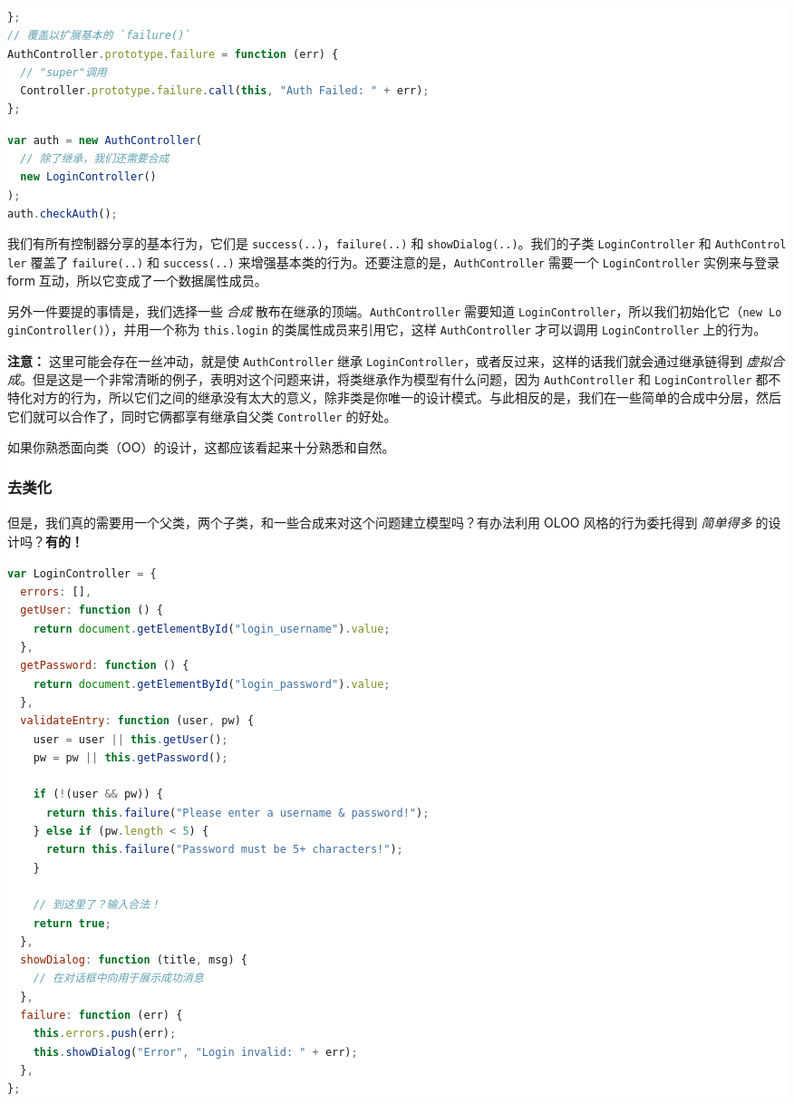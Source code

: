 ```js
};
// 覆盖以扩展基本的 `failure()`
AuthController.prototype.failure = function (err) {
  // "super"调用
  Controller.prototype.failure.call(this, "Auth Failed: " + err);
};
```

```js
var auth = new AuthController(
  // 除了继承，我们还需要合成
  new LoginController()
);
auth.checkAuth();
```

我们有所有控制器分享的基本行为，它们是 `success(..)`，`failure(..)` 和 `showDialog(..)`。我们的子类 `LoginController` 和 `AuthController` 覆盖了 `failure(..)` 和 `success(..)` 来增强基本类的行为。还要注意的是，`AuthController` 需要一个 `LoginController` 实例来与登录 form 互动，所以它变成了一个数据属性成员。

另外一件要提的事情是，我们选择一些 _合成_ 散布在继承的顶端。`AuthController` 需要知道 `LoginController`，所以我们初始化它（`new LoginController()`），并用一个称为 `this.login` 的类属性成员来引用它，这样 `AuthController` 才可以调用 `LoginController` 上的行为。

**注意：** 这里可能会存在一丝冲动，就是使 `AuthController` 继承 `LoginController`，或者反过来，这样的话我们就会通过继承链得到 _虚拟合成_。但是这是一个非常清晰的例子，表明对这个问题来讲，将类继承作为模型有什么问题，因为 `AuthController` 和 `LoginController` 都不特化对方的行为，所以它们之间的继承没有太大的意义，除非类是你唯一的设计模式。与此相反的是，我们在一些简单的合成中分层，然后它们就可以合作了，同时它俩都享有继承自父类 `Controller` 的好处。

如果你熟悉面向类（OO）的设计，这都应该看起来十分熟悉和自然。

### 去类化

但是，我们真的需要用一个父类，两个子类，和一些合成来对这个问题建立模型吗？有办法利用 OLOO 风格的行为委托得到 _简单得多_ 的设计吗？**有的！**

```js
var LoginController = {
  errors: [],
  getUser: function () {
    return document.getElementById("login_username").value;
  },
  getPassword: function () {
    return document.getElementById("login_password").value;
  },
  validateEntry: function (user, pw) {
    user = user || this.getUser();
    pw = pw || this.getPassword();

    if (!(user && pw)) {
      return this.failure("Please enter a username & password!");
    } else if (pw.length < 5) {
      return this.failure("Password must be 5+ characters!");
    }

    // 到这里了？输入合法！
    return true;
  },
  showDialog: function (title, msg) {
    // 在对话框中向用于展示成功消息
  },
  failure: function (err) {
    this.errors.push(err);
    this.showDialog("Error", "Login invalid: " + err);
  },
};
```
